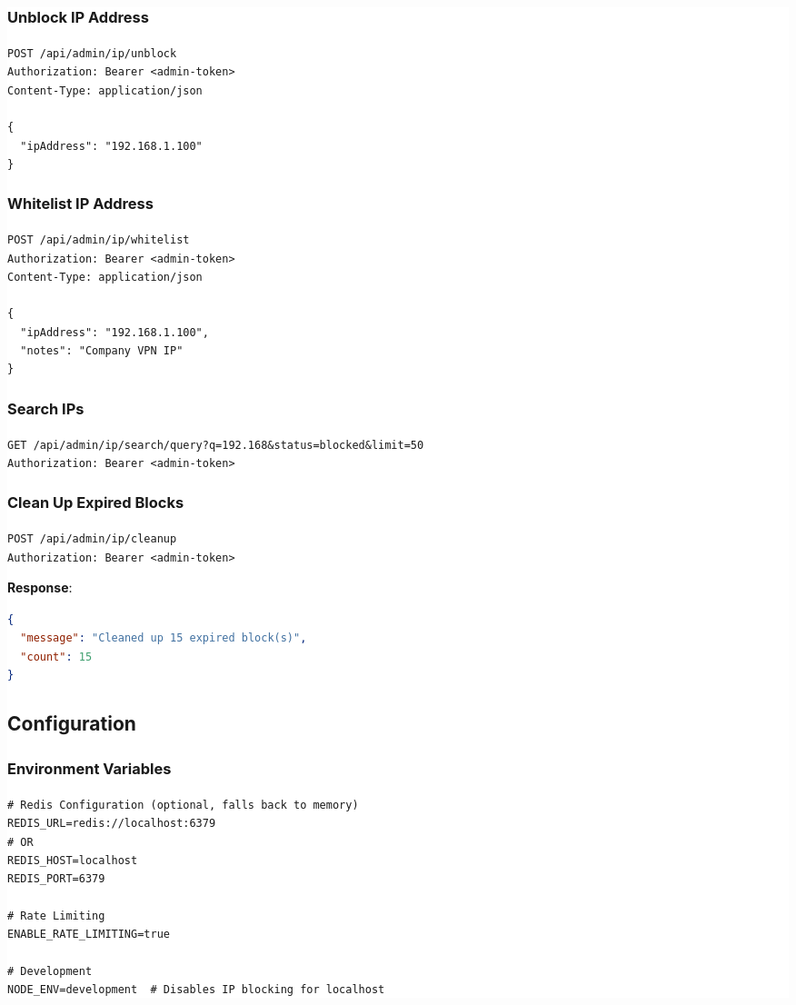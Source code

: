 ### Unblock IP Address

```
POST /api/admin/ip/unblock
Authorization: Bearer <admin-token>
Content-Type: application/json

{
  "ipAddress": "192.168.1.100"
}
```

### Whitelist IP Address

```
POST /api/admin/ip/whitelist
Authorization: Bearer <admin-token>
Content-Type: application/json

{
  "ipAddress": "192.168.1.100",
  "notes": "Company VPN IP"
}
```

### Search IPs

```
GET /api/admin/ip/search/query?q=192.168&status=blocked&limit=50
Authorization: Bearer <admin-token>
```

### Clean Up Expired Blocks

```
POST /api/admin/ip/cleanup
Authorization: Bearer <admin-token>
```

**Response**:
```json
{
  "message": "Cleaned up 15 expired block(s)",
  "count": 15
}
```

## Configuration

### Environment Variables

```env
# Redis Configuration (optional, falls back to memory)
REDIS_URL=redis://localhost:6379
# OR
REDIS_HOST=localhost
REDIS_PORT=6379

# Rate Limiting
ENABLE_RATE_LIMITING=true

# Development
NODE_ENV=development  # Disables IP blocking for localhost
```
